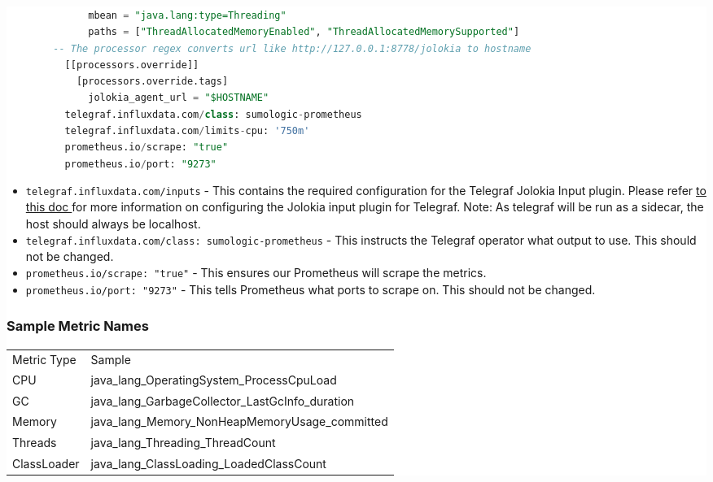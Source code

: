 ```sql
              mbean = "java.lang:type=Threading"
              paths = ["ThreadAllocatedMemoryEnabled", "ThreadAllocatedMemorySupported"]
        -- The processor regex converts url like http://127.0.0.1:8778/jolokia to hostname
          [[processors.override]]
            [processors.override.tags]
              jolokia_agent_url = "$HOSTNAME"
          telegraf.influxdata.com/class: sumologic-prometheus
          telegraf.influxdata.com/limits-cpu: '750m'
          prometheus.io/scrape: "true"
          prometheus.io/port: "9273"
```

* `telegraf.influxdata.com/inputs` - This contains the required configuration for the Telegraf Jolokia Input plugin. Please refer [to this doc ](https://github.com/influxdata/telegraf/tree/master/plugins/inputs/jolokia2)for more information on configuring the Jolokia input plugin for Telegraf. Note: As telegraf will be run as a sidecar, the host should always be localhost.
* `telegraf.influxdata.com/class: sumologic-prometheus` - This instructs the Telegraf operator what output to use. This should not be changed.
* `prometheus.io/scrape: "true"` - This ensures our Prometheus will scrape the metrics.
* `prometheus.io/port: "9273"` - This tells Prometheus what ports to scrape on. This should not be changed.

</TabItem>
</Tabs>



### Sample Metric Names

<table>
  <tr>
   <td>Metric Type
   </td>
   <td>Sample
   </td>
  </tr>
  <tr>
   <td>CPU
   </td>
   <td>java_lang_OperatingSystem_ProcessCpuLoad
   </td>
  </tr>
  <tr>
   <td>GC
   </td>
   <td>java_lang_GarbageCollector_LastGcInfo_duration
   </td>
  </tr>
  <tr>
   <td>Memory
   </td>
   <td>java_lang_Memory_NonHeapMemoryUsage_committed
   </td>
  </tr>
  <tr>
   <td>Threads
   </td>
   <td>java_lang_Threading_ThreadCount
   </td>
  </tr>
  <tr>
   <td>ClassLoader
   </td>
   <td>java_lang_ClassLoading_LoadedClassCount
   </td>